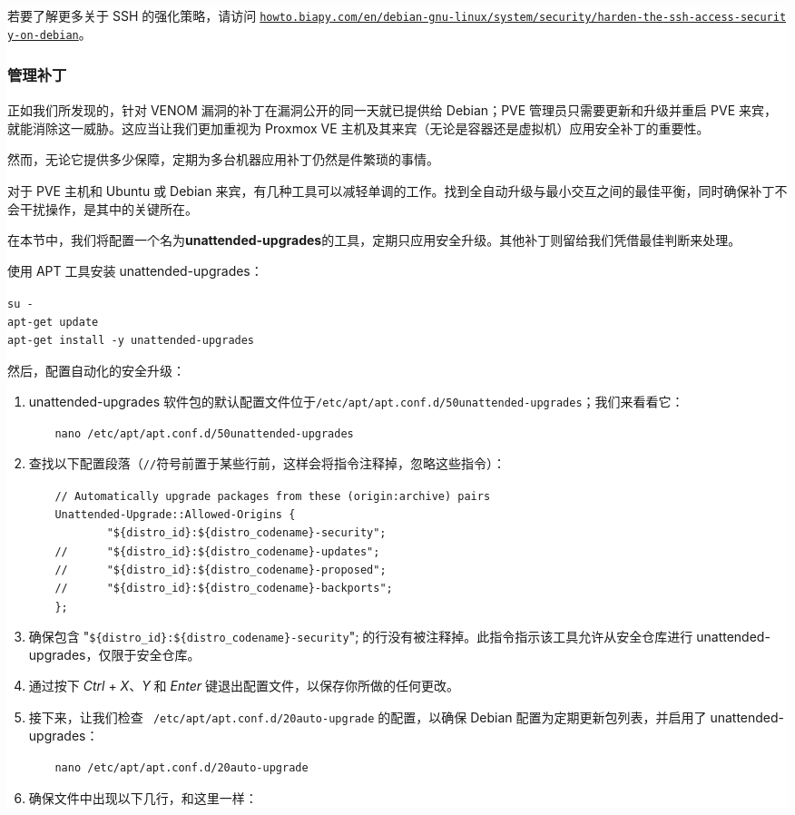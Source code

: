 若要了解更多关于 SSH 的强化策略，请访问 [`howto.biapy.com/en/debian-gnu-linux/system/security/harden-the-ssh-access-security-on-debian`](http://howto.biapy.com/en/debian-gnu-linux/system/security/harden-the-ssh-access-security-on-debian)。

### 管理补丁

正如我们所发现的，针对 VENOM 漏洞的补丁在漏洞公开的同一天就已提供给 Debian；PVE 管理员只需要更新和升级并重启 PVE 来宾，就能消除这一威胁。这应当让我们更加重视为 Proxmox VE 主机及其来宾（无论是容器还是虚拟机）应用安全补丁的重要性。

然而，无论它提供多少保障，定期为多台机器应用补丁仍然是件繁琐的事情。

对于 PVE 主机和 Ubuntu 或 Debian 来宾，有几种工具可以减轻单调的工作。找到全自动升级与最小交互之间的最佳平衡，同时确保补丁不会干扰操作，是其中的关键所在。

在本节中，我们将配置一个名为**unattended-upgrades**的工具，定期只应用安全升级。其他补丁则留给我们凭借最佳判断来处理。

使用 APT 工具安装 unattended-upgrades：

```
su -
apt-get update
apt-get install -y unattended-upgrades
```

然后，配置自动化的安全升级：

1.  unattended-upgrades 软件包的默认配置文件位于`/etc/apt/apt.conf.d/50unattended-upgrades`；我们来看看它：

    ```
        nano /etc/apt/apt.conf.d/50unattended-upgrades

    ```

1.  查找以下配置段落（`//`符号前置于某些行前，这样会将指令注释掉，忽略这些指令）：

    ```
        // Automatically upgrade packages from these (origin:archive) pairs
        Unattended-Upgrade::Allowed-Origins {
                "${distro_id}:${distro_codename}-security";
        //      "${distro_id}:${distro_codename}-updates";
        //      "${distro_id}:${distro_codename}-proposed";
        //      "${distro_id}:${distro_codename}-backports";
        };

    ```

1.  确保包含 "`${distro_id}:${distro_codename}-security`"; 的行没有被注释掉。此指令指示该工具允许从安全仓库进行 unattended-upgrades，仅限于安全仓库。

1.  通过按下 *Ctrl* + *X*、*Y* 和 *Enter* 键退出配置文件，以保存你所做的任何更改。

1.  接下来，让我们检查 ` /etc/apt/apt.conf.d/20auto-upgrade` 的配置，以确保 Debian 配置为定期更新包列表，并启用了 unattended-upgrades：

    ```
        nano /etc/apt/apt.conf.d/20auto-upgrade

    ```

1.  确保文件中出现以下几行，和这里一样：

